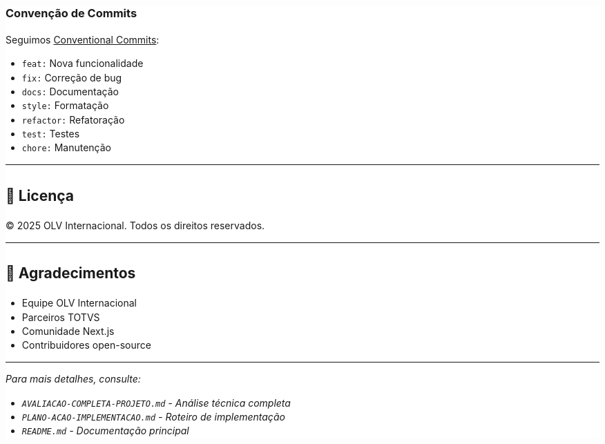 ### Convenção de Commits

Seguimos [Conventional Commits](https://www.conventionalcommits.org/):

- `feat:` Nova funcionalidade
- `fix:` Correção de bug
- `docs:` Documentação
- `style:` Formatação
- `refactor:` Refatoração
- `test:` Testes
- `chore:` Manutenção

---

## 📄 Licença

© 2025 OLV Internacional. Todos os direitos reservados.

---

## 🙏 Agradecimentos

- Equipe OLV Internacional
- Parceiros TOTVS
- Comunidade Next.js
- Contribuidores open-source

---

*Para mais detalhes, consulte:*
- *`AVALIACAO-COMPLETA-PROJETO.md` - Análise técnica completa*
- *`PLANO-ACAO-IMPLEMENTACAO.md` - Roteiro de implementação*
- *`README.md` - Documentação principal*


